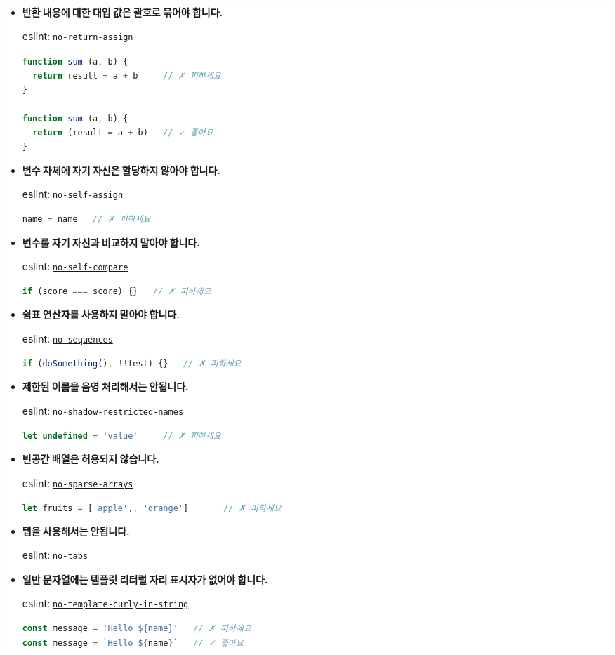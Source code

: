 * **반환 내용에 대한 대입 값은 괄호로 묶어야 합니다.**

  eslint: [`no-return-assign`](http://eslint.org/docs/rules/no-return-assign)

  ```js
  function sum (a, b) {
    return result = a + b     // ✗ 피하세요
  }

  function sum (a, b) {
    return (result = a + b)   // ✓ 좋아요
  }
  ```

* **변수 자체에 자기 자신은 할당하지 않아야 합니다.**

  eslint: [`no-self-assign`](http://eslint.org/docs/rules/no-self-assign)

  ```js
  name = name   // ✗ 피하세요
  ```

* **변수를 자기 자신과 비교하지 말아야 합니다.**

  eslint: [`no-self-compare`](http://eslint.org/docs/rules/no-self-compare)

  ```js
  if (score === score) {}   // ✗ 피하세요
  ```

* **쉼표 연산자를 사용하지 말아야 합니다.**

  eslint: [`no-sequences`](http://eslint.org/docs/rules/no-sequences)

  ```js
  if (doSomething(), !!test) {}   // ✗ 피하세요
  ```

* **제한된 이름을 음영 처리해서는 안됩니다.**

  eslint: [`no-shadow-restricted-names`](http://eslint.org/docs/rules/no-shadow-restricted-names)

  ```js
  let undefined = 'value'     // ✗ 피하세요
  ```

* **빈공간 배열은 허용되지 않습니다.**

  eslint: [`no-sparse-arrays`](http://eslint.org/docs/rules/no-sparse-arrays)

  ```js
  let fruits = ['apple',, 'orange']       // ✗ 피하세요
  ```

* **탭을 사용해서는 안됩니다.**

  eslint: [`no-tabs`](http://eslint.org/docs/rules/no-tabs)

* **일반 문자열에는 템플릿 리터럴 자리 표시자가 없어야 합니다.**

  eslint: [`no-template-curly-in-string`](http://eslint.org/docs/rules/no-template-curly-in-string)

  ```js
  const message = 'Hello ${name}'   // ✗ 피하세요
  const message = `Hello ${name}`   // ✓ 좋아요
  ```


[1]: http://blog.izs.me/post/2353458699/an-open-letter-to-javascript-leaders-regarding
[2]: http://inimino.org/~inimino/blog/javascript_semicolons
[3]: https://www.youtube.com/watch?v=gsfbh17Ax9I